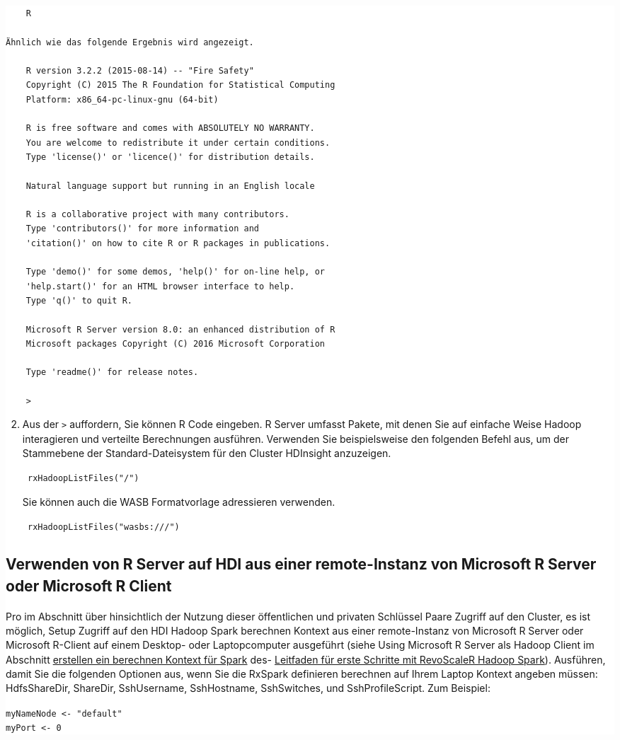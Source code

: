         R
    
    Ähnlich wie das folgende Ergebnis wird angezeigt.
    
        R version 3.2.2 (2015-08-14) -- "Fire Safety"
        Copyright (C) 2015 The R Foundation for Statistical Computing
        Platform: x86_64-pc-linux-gnu (64-bit)

        R is free software and comes with ABSOLUTELY NO WARRANTY.
        You are welcome to redistribute it under certain conditions.
        Type 'license()' or 'licence()' for distribution details.

        Natural language support but running in an English locale

        R is a collaborative project with many contributors.
        Type 'contributors()' for more information and
        'citation()' on how to cite R or R packages in publications.

        Type 'demo()' for some demos, 'help()' for on-line help, or
        'help.start()' for an HTML browser interface to help.
        Type 'q()' to quit R.

        Microsoft R Server version 8.0: an enhanced distribution of R
        Microsoft packages Copyright (C) 2016 Microsoft Corporation

        Type 'readme()' for release notes.

        >

2. Aus der `>` auffordern, Sie können R Code eingeben. R Server umfasst Pakete, mit denen Sie auf einfache Weise Hadoop interagieren und verteilte Berechnungen ausführen. Verwenden Sie beispielsweise den folgenden Befehl aus, um der Stammebene der Standard-Dateisystem für den Cluster HDInsight anzuzeigen.

        rxHadoopListFiles("/")
    
    Sie können auch die WASB Formatvorlage adressieren verwenden.
    
        rxHadoopListFiles("wasbs:///")

## <a name="using-r-server-on-hdi-from-a-remote-instance-of-microsoft-r-server-or-microsoft-r-client"></a>Verwenden von R Server auf HDI aus einer remote-Instanz von Microsoft R Server oder Microsoft R Client

Pro im Abschnitt über hinsichtlich der Nutzung dieser öffentlichen und privaten Schlüssel Paare Zugriff auf den Cluster, es ist möglich, Setup Zugriff auf den HDI Hadoop Spark berechnen Kontext aus einer remote-Instanz von Microsoft R Server oder Microsoft R-Client auf einem Desktop- oder Laptopcomputer ausgeführt (siehe Using Microsoft R Server als Hadoop Client im Abschnitt [erstellen ein berechnen Kontext für Spark](https://msdn.microsoft.com/microsoft-r/scaler-spark-getting-started#creating-a-compute-context-for-spark) des- [Leitfaden für erste Schritte mit RevoScaleR Hadoop Spark](https://msdn.microsoft.com/microsoft-r/scaler-spark-getting-started)).  Ausführen, damit Sie die folgenden Optionen aus, wenn Sie die RxSpark definieren berechnen auf Ihrem Laptop Kontext angeben müssen: HdfsShareDir, ShareDir, SshUsername, SshHostname, SshSwitches, und SshProfileScript. Zum Beispiel:

    
    myNameNode <- "default"
    myPort <- 0 
 